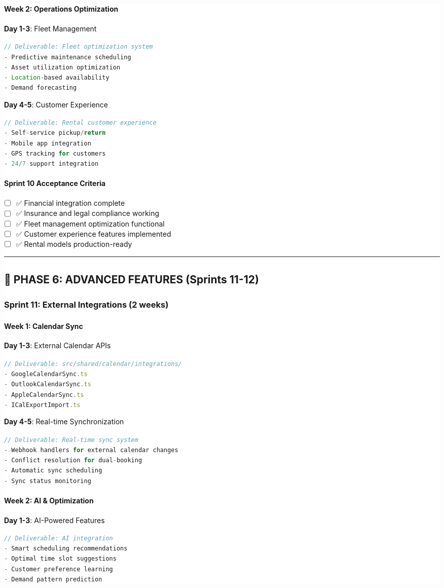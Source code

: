 #### **Week 2: Operations Optimization**
**Day 1-3**: Fleet Management
```typescript
// Deliverable: Fleet optimization system
- Predictive maintenance scheduling
- Asset utilization optimization
- Location-based availability
- Demand forecasting
```

**Day 4-5**: Customer Experience
```typescript
// Deliverable: Rental customer experience
- Self-service pickup/return
- Mobile app integration
- GPS tracking for customers
- 24/7 support integration
```

#### **Sprint 10 Acceptance Criteria**
- [ ] ✅ Financial integration complete
- [ ] ✅ Insurance and legal compliance working
- [ ] ✅ Fleet management optimization functional
- [ ] ✅ Customer experience features implemented
- [ ] ✅ Rental models production-ready

---

## 🔗 **PHASE 6: ADVANCED FEATURES** (Sprints 11-12)

### **Sprint 11: External Integrations** (2 weeks)

#### **Week 1: Calendar Sync**
**Day 1-3**: External Calendar APIs
```typescript
// Deliverable: src/shared/calendar/integrations/
- GoogleCalendarSync.ts
- OutlookCalendarSync.ts
- AppleCalendarSync.ts
- ICalExportImport.ts
```

**Day 4-5**: Real-time Synchronization
```typescript
// Deliverable: Real-time sync system
- Webhook handlers for external calendar changes
- Conflict resolution for dual-booking
- Automatic sync scheduling
- Sync status monitoring
```

#### **Week 2: AI & Optimization**
**Day 1-3**: AI-Powered Features
```typescript
// Deliverable: AI integration
- Smart scheduling recommendations
- Optimal time slot suggestions
- Customer preference learning
- Demand pattern prediction
```
